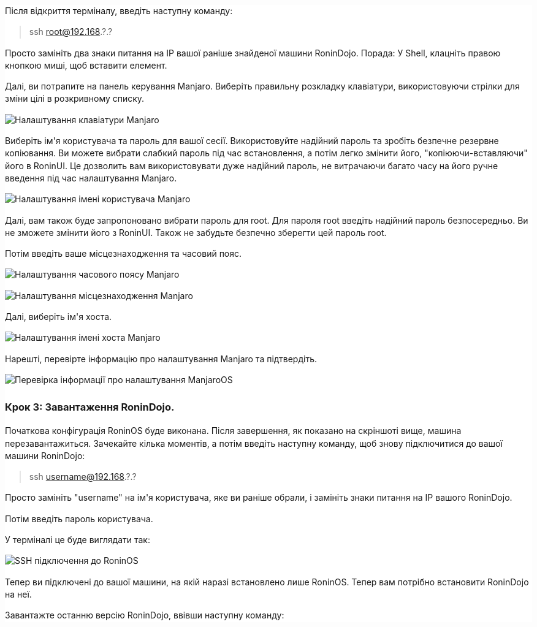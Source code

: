 Після відкриття терміналу, введіть наступну команду:

> ssh root@192.168.?.?

Просто замініть два знаки питання на IP вашої раніше знайденої машини RoninDojo.
Порада: У Shell, клацніть правою кнопкою миші, щоб вставити елемент.

Далі, ви потрапите на панель керування Manjaro. Виберіть правильну розкладку клавіатури, використовуючи стрілки для зміни цілі в розкривному списку.

![Налаштування клавіатури Manjaro](assets/4.webp)

Виберіть ім'я користувача та пароль для вашої сесії. Використовуйте надійний пароль та зробіть безпечне резервне копіювання. Ви можете вибрати слабкий пароль під час встановлення, а потім легко змінити його, "копіюючи-вставляючи" його в RoninUI. Це дозволить вам використовувати дуже надійний пароль, не витрачаючи багато часу на його ручне введення під час налаштування Manjaro.

![Налаштування імені користувача Manjaro](assets/5.webp)

Далі, вам також буде запропоновано вибрати пароль для root. Для пароля root введіть надійний пароль безпосередньо. Ви не зможете змінити його з RoninUI. Також не забудьте безпечно зберегти цей пароль root.

Потім введіть ваше місцезнаходження та часовий пояс.

![Налаштування часового поясу Manjaro](assets/6.webp)

![Налаштування місцезнаходження Manjaro](assets/7.webp)

Далі, виберіть ім'я хоста.

![Налаштування імені хоста Manjaro](assets/8.webp)

Нарешті, перевірте інформацію про налаштування Manjaro та підтвердіть.

![Перевірка інформації про налаштування ManjaroOS](assets/9.webp)

### Крок 3: Завантаження RoninDojo.
Початкова конфігурація RoninOS буде виконана. Після завершення, як показано на скріншоті вище, машина перезавантажиться. Зачекайте кілька моментів, а потім введіть наступну команду, щоб знову підключитися до вашої машини RoninDojo:
> ssh username@192.168.?.?

Просто замініть "username" на ім'я користувача, яке ви раніше обрали, і замініть знаки питання на IP вашого RoninDojo.

Потім введіть пароль користувача.

У терміналі це буде виглядати так:

![SSH підключення до RoninOS](assets/10.webp)

Тепер ви підключені до вашої машини, на якій наразі встановлено лише RoninOS. Тепер вам потрібно встановити RoninDojo на неї.

Завантажте останню версію RoninDojo, ввівши наступну команду:
